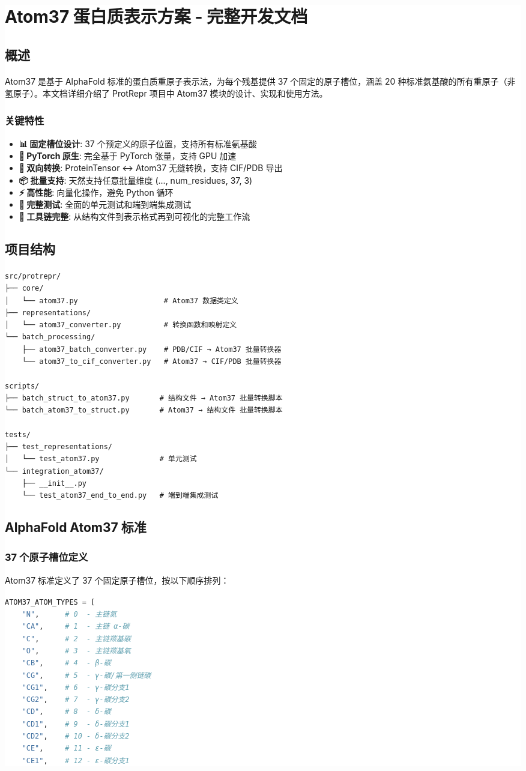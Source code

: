 # Atom37 蛋白质表示方案 - 完整开发文档

## 概述

Atom37 是基于 AlphaFold 标准的蛋白质重原子表示法，为每个残基提供 37 个固定的原子槽位，涵盖 20 种标准氨基酸的所有重原子（非氢原子）。本文档详细介绍了 ProtRepr 项目中 Atom37 模块的设计、实现和使用方法。

### 关键特性

- **📊 固定槽位设计**: 37 个预定义的原子位置，支持所有标准氨基酸
- **🚀 PyTorch 原生**: 完全基于 PyTorch 张量，支持 GPU 加速
- **🔄 双向转换**: ProteinTensor ↔ Atom37 无缝转换，支持 CIF/PDB 导出
- **📦 批量支持**: 天然支持任意批量维度 (..., num_residues, 37, 3)
- **⚡ 高性能**: 向量化操作，避免 Python 循环
- **🧪 完整测试**: 全面的单元测试和端到端集成测试
- **🔗 工具链完整**: 从结构文件到表示格式再到可视化的完整工作流

## 项目结构

```
src/protrepr/
├── core/
│   └── atom37.py                    # Atom37 数据类定义
├── representations/
│   └── atom37_converter.py          # 转换函数和映射定义
└── batch_processing/
    ├── atom37_batch_converter.py    # PDB/CIF → Atom37 批量转换器
    └── atom37_to_cif_converter.py   # Atom37 → CIF/PDB 批量转换器

scripts/
├── batch_struct_to_atom37.py       # 结构文件 → Atom37 批量转换脚本
└── batch_atom37_to_struct.py       # Atom37 → 结构文件 批量转换脚本

tests/
├── test_representations/
│   └── test_atom37.py              # 单元测试
└── integration_atom37/
    ├── __init__.py
    └── test_atom37_end_to_end.py   # 端到端集成测试
```

## AlphaFold Atom37 标准

### 37 个原子槽位定义

Atom37 标准定义了 37 个固定原子槽位，按以下顺序排列：

```python
ATOM37_ATOM_TYPES = [
    "N",      # 0  - 主链氮
    "CA",     # 1  - 主链 α-碳
    "C",      # 2  - 主链羰基碳
    "O",      # 3  - 主链羰基氧
    "CB",     # 4  - β-碳
    "CG",     # 5  - γ-碳/第一侧链碳
    "CG1",    # 6  - γ-碳分支1
    "CG2",    # 7  - γ-碳分支2
    "CD",     # 8  - δ-碳
    "CD1",    # 9  - δ-碳分支1
    "CD2",    # 10 - δ-碳分支2
    "CE",     # 11 - ε-碳
    "CE1",    # 12 - ε-碳分支1
```